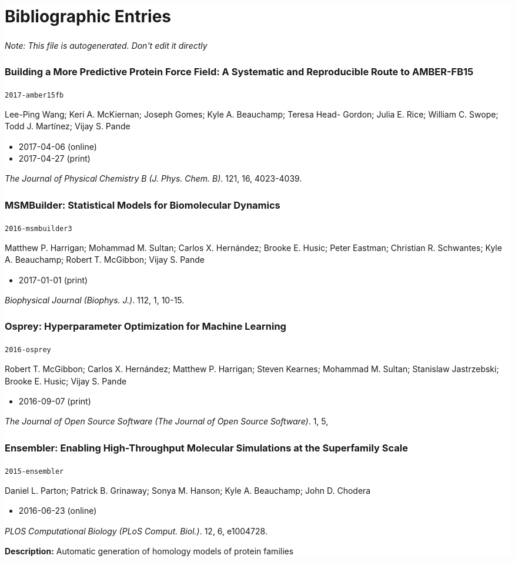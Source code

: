 

Bibliographic Entries
=====================

*Note: This file is autogenerated. Don't edit it directly*

### Building a More Predictive Protein Force Field: A Systematic and Reproducible Route to AMBER-FB15
`2017-amber15fb`

Lee-Ping Wang; Keri A. McKiernan; Joseph Gomes; Kyle A. Beauchamp; Teresa Head-
Gordon; Julia E. Rice; William C. Swope; Todd J. Martínez; Vijay S. Pande

- 2017-04-06 (online)
- 2017-04-27 (print)

*The Journal of Physical Chemistry B (J. Phys. Chem. B)*. 121, 16, 4023-4039.


### MSMBuilder: Statistical Models for Biomolecular Dynamics
`2016-msmbuilder3`

Matthew P. Harrigan; Mohammad M. Sultan; Carlos X. Hernández; Brooke E. Husic;
Peter Eastman; Christian R. Schwantes; Kyle A. Beauchamp; Robert T. McGibbon;
Vijay S. Pande

- 2017-01-01 (print)

*Biophysical Journal (Biophys. J.)*. 112, 1, 10-15.


### Osprey: Hyperparameter Optimization for Machine Learning
`2016-osprey`

Robert T. McGibbon; Carlos X. Hernández; Matthew P. Harrigan; Steven Kearnes;
Mohammad M. Sultan; Stanislaw Jastrzebski; Brooke E. Husic; Vijay S. Pande

- 2016-09-07 (print)

*The Journal of Open Source Software (The Journal of Open Source Software)*. 1, 5, 


### Ensembler: Enabling High-Throughput Molecular Simulations at the Superfamily Scale
`2015-ensembler`

Daniel L. Parton; Patrick B. Grinaway; Sonya M. Hanson; Kyle A. Beauchamp; John
D. Chodera

- 2016-06-23 (online)

*PLOS Computational Biology (PLoS Comput. Biol.)*. 12, 6, e1004728.

**Description:**
Automatic generation of homology models of protein families
